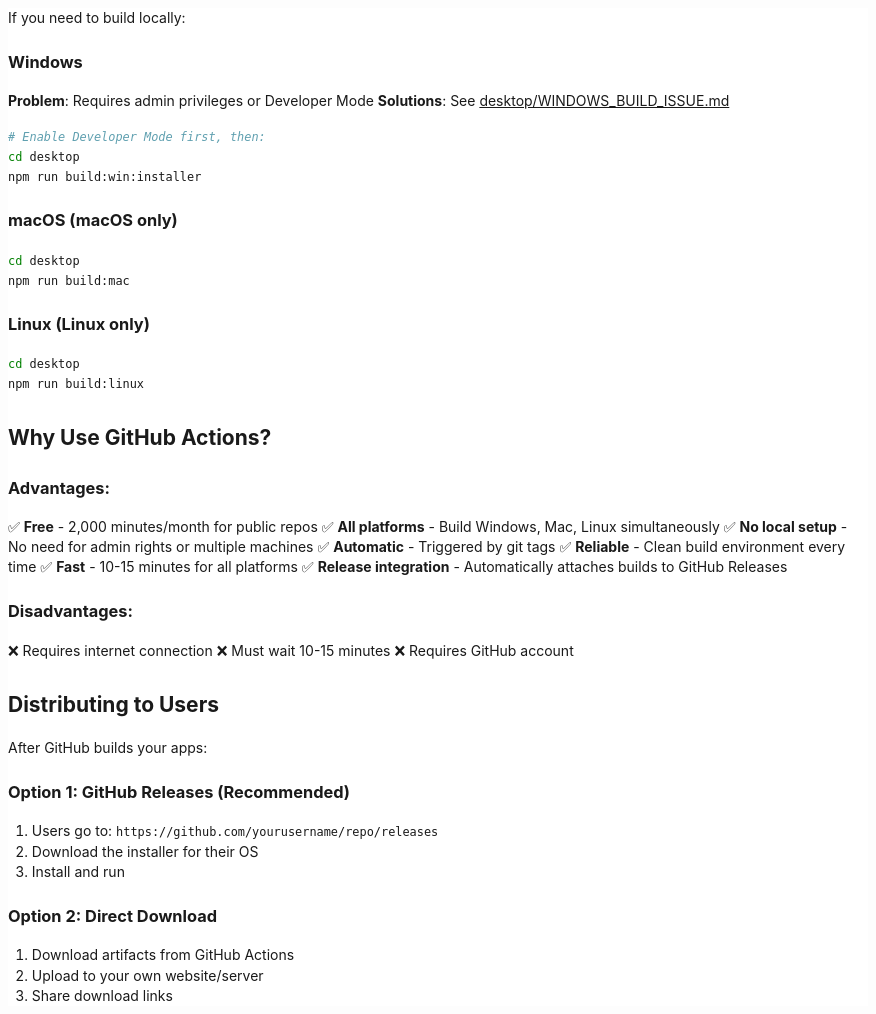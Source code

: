 If you need to build locally:

### Windows
**Problem**: Requires admin privileges or Developer Mode
**Solutions**: See [desktop/WINDOWS_BUILD_ISSUE.md](desktop/WINDOWS_BUILD_ISSUE.md)

```bash
# Enable Developer Mode first, then:
cd desktop
npm run build:win:installer
```

### macOS (macOS only)
```bash
cd desktop
npm run build:mac
```

### Linux (Linux only)
```bash
cd desktop
npm run build:linux
```

## Why Use GitHub Actions?

### Advantages:
✅ **Free** - 2,000 minutes/month for public repos
✅ **All platforms** - Build Windows, Mac, Linux simultaneously
✅ **No local setup** - No need for admin rights or multiple machines
✅ **Automatic** - Triggered by git tags
✅ **Reliable** - Clean build environment every time
✅ **Fast** - 10-15 minutes for all platforms
✅ **Release integration** - Automatically attaches builds to GitHub Releases

### Disadvantages:
❌ Requires internet connection
❌ Must wait 10-15 minutes
❌ Requires GitHub account

## Distributing to Users

After GitHub builds your apps:

### Option 1: GitHub Releases (Recommended)
1. Users go to: `https://github.com/yourusername/repo/releases`
2. Download the installer for their OS
3. Install and run

### Option 2: Direct Download
1. Download artifacts from GitHub Actions
2. Upload to your own website/server
3. Share download links
